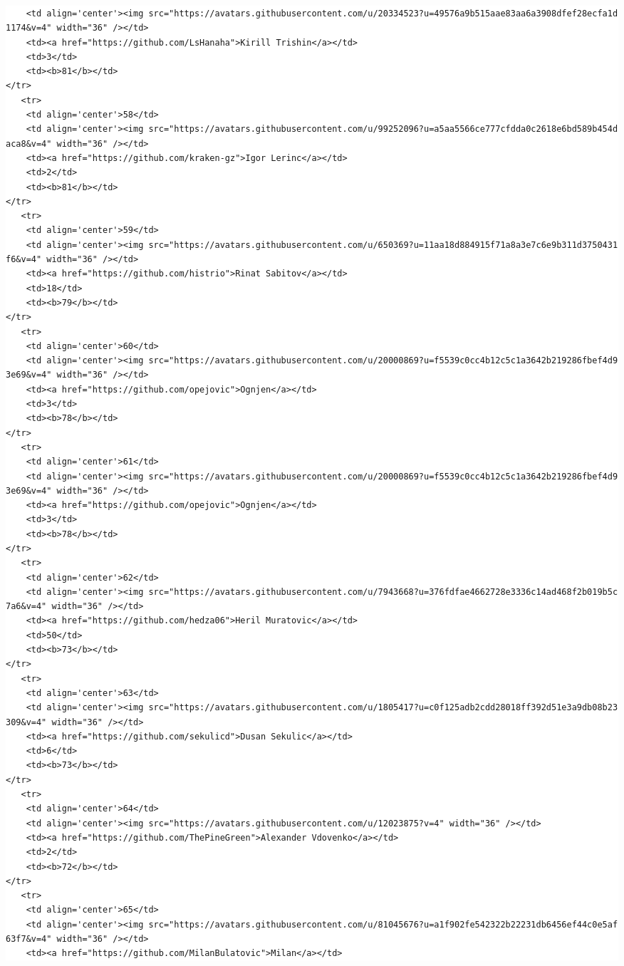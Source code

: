         <td align='center'><img src="https://avatars.githubusercontent.com/u/20334523?u=49576a9b515aae83aa6a3908dfef28ecfa1d1174&v=4" width="36" /></td>
        <td><a href="https://github.com/LsHanaha">Kirill Trishin</a></td>
        <td>3</td>
        <td><b>81</b></td>
    </tr>
       <tr>
        <td align='center'>58</td>
        <td align='center'><img src="https://avatars.githubusercontent.com/u/99252096?u=a5aa5566ce777cfdda0c2618e6bd589b454daca8&v=4" width="36" /></td>
        <td><a href="https://github.com/kraken-gz">Igor Lerinc</a></td>
        <td>2</td>
        <td><b>81</b></td>
    </tr>
       <tr>
        <td align='center'>59</td>
        <td align='center'><img src="https://avatars.githubusercontent.com/u/650369?u=11aa18d884915f71a8a3e7c6e9b311d3750431f6&v=4" width="36" /></td>
        <td><a href="https://github.com/histrio">Rinat Sabitov</a></td>
        <td>18</td>
        <td><b>79</b></td>
    </tr>
       <tr>
        <td align='center'>60</td>
        <td align='center'><img src="https://avatars.githubusercontent.com/u/20000869?u=f5539c0cc4b12c5c1a3642b219286fbef4d93e69&v=4" width="36" /></td>
        <td><a href="https://github.com/opejovic">Ognjen</a></td>
        <td>3</td>
        <td><b>78</b></td>
    </tr>
       <tr>
        <td align='center'>61</td>
        <td align='center'><img src="https://avatars.githubusercontent.com/u/20000869?u=f5539c0cc4b12c5c1a3642b219286fbef4d93e69&v=4" width="36" /></td>
        <td><a href="https://github.com/opejovic">Ognjen</a></td>
        <td>3</td>
        <td><b>78</b></td>
    </tr>
       <tr>
        <td align='center'>62</td>
        <td align='center'><img src="https://avatars.githubusercontent.com/u/7943668?u=376fdfae4662728e3336c14ad468f2b019b5c7a6&v=4" width="36" /></td>
        <td><a href="https://github.com/hedza06">Heril Muratovic</a></td>
        <td>50</td>
        <td><b>73</b></td>
    </tr>
       <tr>
        <td align='center'>63</td>
        <td align='center'><img src="https://avatars.githubusercontent.com/u/1805417?u=c0f125adb2cdd28018ff392d51e3a9db08b23309&v=4" width="36" /></td>
        <td><a href="https://github.com/sekulicd">Dusan Sekulic</a></td>
        <td>6</td>
        <td><b>73</b></td>
    </tr>
       <tr>
        <td align='center'>64</td>
        <td align='center'><img src="https://avatars.githubusercontent.com/u/12023875?v=4" width="36" /></td>
        <td><a href="https://github.com/ThePineGreen">Alexander Vdovenko</a></td>
        <td>2</td>
        <td><b>72</b></td>
    </tr>
       <tr>
        <td align='center'>65</td>
        <td align='center'><img src="https://avatars.githubusercontent.com/u/81045676?u=a1f902fe542322b22231db6456ef44c0e5af63f7&v=4" width="36" /></td>
        <td><a href="https://github.com/MilanBulatovic">Milan</a></td>